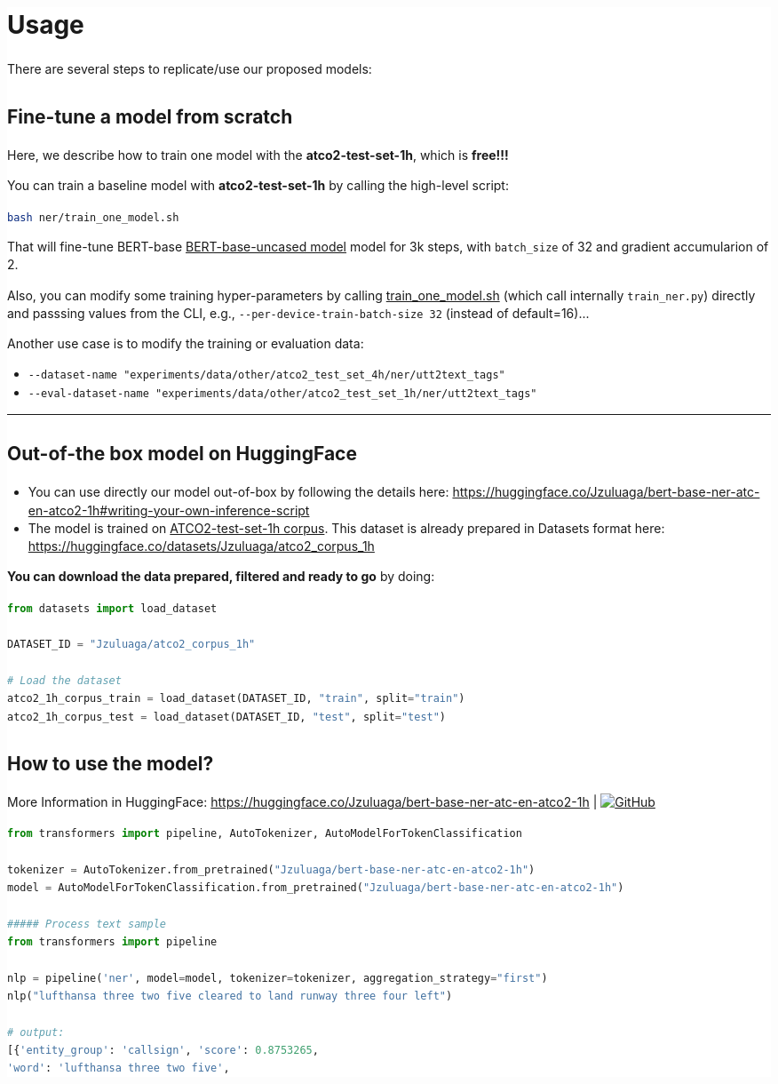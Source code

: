 # Usage

There are several steps to replicate/use our proposed models:

## Fine-tune a model from scratch

Here, we describe how to train one model with the **atco2-test-set-1h**, which is **free!!!**

You can train a baseline model with **atco2-test-set-1h** by calling the high-level script:

```bash
bash ner/train_one_model.sh
```

That will fine-tune BERT-base [BERT-base-uncased model](https://huggingface.co/bert-base-uncased) model for 3k steps, with `batch_size` of 32 and gradient accumularion of 2.

Also, you can modify some training hyper-parameters by calling [train_one_model.sh](train_one_model.sh) (which call internally `train_ner.py`) directly and passsing values from the CLI, e.g., `--per-device-train-batch-size 32` (instead of default=16)...

Another use case is to modify the training or evaluation data: 

- `--dataset-name "experiments/data/other/atco2_test_set_4h/ner/utt2text_tags" `
- `--eval-dataset-name "experiments/data/other/atco2_test_set_1h/ner/utt2text_tags"`

---
## Out-of-the box model on HuggingFace

- You can use directly our model out-of-box by following the details here: https://huggingface.co/Jzuluaga/bert-base-ner-atc-en-atco2-1h#writing-your-own-inference-script
- The model is trained on [ATCO2-test-set-1h corpus](https://www.atco2.org/data). This dataset is already prepared in Datasets format here: https://huggingface.co/datasets/Jzuluaga/atco2_corpus_1h


**You can download the data prepared, filtered and ready to go** by doing:

```python
from datasets import load_dataset

DATASET_ID = "Jzuluaga/atco2_corpus_1h"

# Load the dataset
atco2_1h_corpus_train = load_dataset(DATASET_ID, "train", split="train")
atco2_1h_corpus_test = load_dataset(DATASET_ID, "test", split="test")
```

## How to use the model?

More Information in HuggingFace: https://huggingface.co/Jzuluaga/bert-base-ner-atc-en-atco2-1h | <a href="https://huggingface.co/Jzuluaga/bert-base-ner-atc-en-atco2-1h"> <img alt="GitHub" src="https://img.shields.io/badge/%F0%9F%A4%97-NER%20on%20Hub-yellow"> </a>


```python
from transformers import pipeline, AutoTokenizer, AutoModelForTokenClassification

tokenizer = AutoTokenizer.from_pretrained("Jzuluaga/bert-base-ner-atc-en-atco2-1h")
model = AutoModelForTokenClassification.from_pretrained("Jzuluaga/bert-base-ner-atc-en-atco2-1h")

##### Process text sample
from transformers import pipeline

nlp = pipeline('ner', model=model, tokenizer=tokenizer, aggregation_strategy="first")
nlp("lufthansa three two five cleared to land runway three four left")

# output:
[{'entity_group': 'callsign', 'score': 0.8753265, 
'word': 'lufthansa three two five', 
```